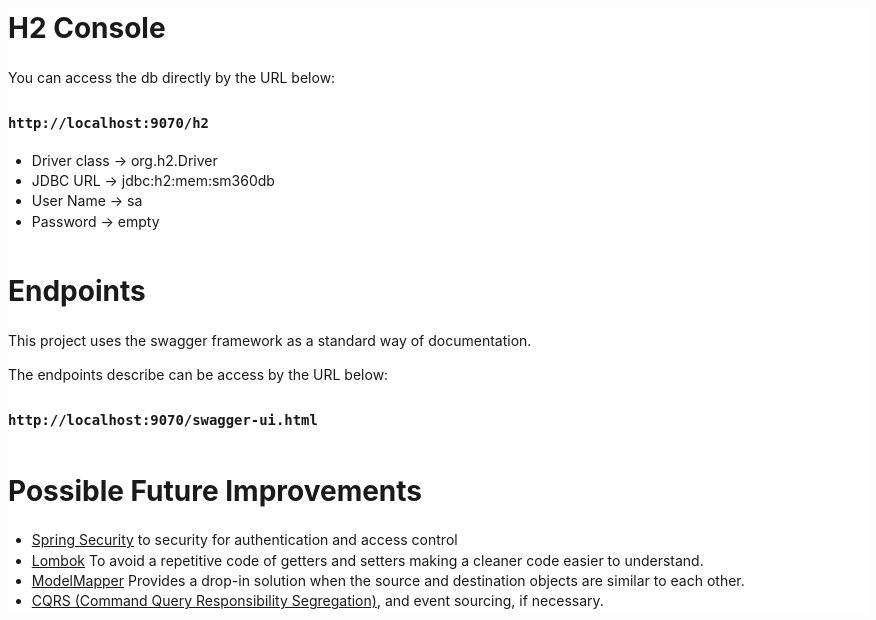 
H2 Console
==============================

You can access the db directly by the URL below:

### `http://localhost:9070/h2`

* Driver class -> org.h2.Driver
* JDBC URL -> jdbc:h2:mem:sm360db
* User Name -> sa
* Password -> empty


Endpoints
==============================

This project uses the swagger framework as a standard way of documentation.

The endpoints describe can be access by the URL below:

### `http://localhost:9070/swagger-ui.html`





Possible Future Improvements
==============================

* [Spring Security](https://spring.io/projects/spring-security) to security for authentication and access control
* [Lombok](https://projectlombok.org/) To avoid a repetitive code of getters and setters making a cleaner code easier to understand.
* [ModelMapper](https://modelmapper.org/) Provides a drop-in solution when the source and destination objects are similar to each other.
* [CQRS (Command Query Responsibility Segregation)](https://martinfowler.com/bliki/CQRS.html), and event sourcing, if necessary.





